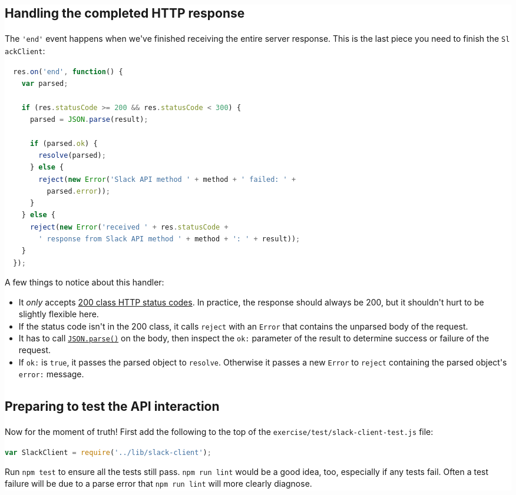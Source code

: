 ## Handling the completed HTTP response

The `'end'` event happens when we've finished receiving the entire server
response. This is the last piece you need to finish the `SlackClient`:

```js
  res.on('end', function() {
    var parsed;

    if (res.statusCode >= 200 && res.statusCode < 300) {
      parsed = JSON.parse(result);

      if (parsed.ok) {
        resolve(parsed);
      } else {
        reject(new Error('Slack API method ' + method + ' failed: ' +
          parsed.error));
      }
    } else {
      reject(new Error('received ' + res.statusCode +
        ' response from Slack API method ' + method + ': ' + result));
    }
  });
```

A few things to notice about this handler:

- It _only_ accepts [200 class HTTP status
  codes](http://www.w3.org/Protocols/rfc2616/rfc2616-sec10.html#sec10.2). In
  practice, the response should always be 200, but it shouldn't hurt to be
  slightly flexible here.
- If the status code isn't in the 200 class, it calls `reject` with an `Error`
  that contains the unparsed body of the request.
- It has to call
  [`JSON.parse()`](https://developer.mozilla.org/en-US/docs/Web/JavaScript/Reference/Global_Objects/JSON/parse)
  on the body, then inspect the `ok:` parameter of the result to determine
  success or failure of the request.
- If `ok:` is `true`, it passes the parsed object to `resolve`. Otherwise it
  passes a new `Error` to `reject` containing the parsed object's `error:`
  message.

## Preparing to test the API interaction

Now for the moment of truth! First add the following to the top of the
`exercise/test/slack-client-test.js` file:

```js
var SlackClient = require('../lib/slack-client');
```

Run `npm test` to ensure all the tests still pass. `npm run lint` would be a
good idea, too, especially if any tests fail. Often a test failure will be due
to a parse error that `npm run lint` will more clearly diagnose.
